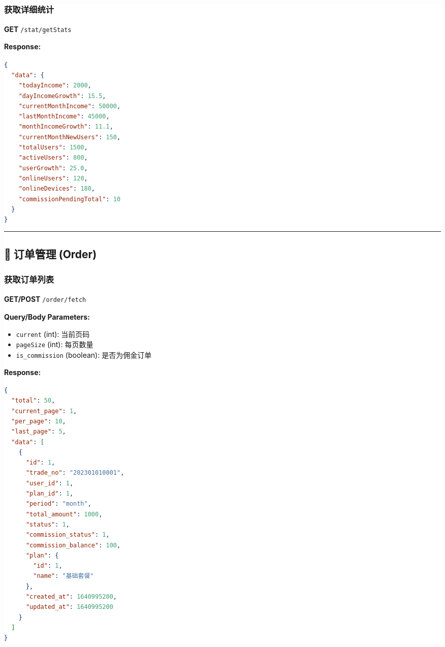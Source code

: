 ### 获取详细统计
**GET** `/stat/getStats`

**Response:**
```json
{
  "data": {
    "todayIncome": 2000,
    "dayIncomeGrowth": 15.5,
    "currentMonthIncome": 50000,
    "lastMonthIncome": 45000,
    "monthIncomeGrowth": 11.1,
    "currentMonthNewUsers": 150,
    "totalUsers": 1500,
    "activeUsers": 800,
    "userGrowth": 25.0,
    "onlineUsers": 120,
    "onlineDevices": 180,
    "commissionPendingTotal": 10
  }
}
```

---

## 🛒 订单管理 (Order)

### 获取订单列表
**GET/POST** `/order/fetch`

**Query/Body Parameters:**
- `current` (int): 当前页码
- `pageSize` (int): 每页数量
- `is_commission` (boolean): 是否为佣金订单

**Response:**
```json
{
  "total": 50,
  "current_page": 1,
  "per_page": 10,
  "last_page": 5,
  "data": [
    {
      "id": 1,
      "trade_no": "202301010001",
      "user_id": 1,
      "plan_id": 1,
      "period": "month",
      "total_amount": 1000,
      "status": 1,
      "commission_status": 1,
      "commission_balance": 100,
      "plan": {
        "id": 1,
        "name": "基础套餐"
      },
      "created_at": 1640995200,
      "updated_at": 1640995200
    }
  ]
}
```
